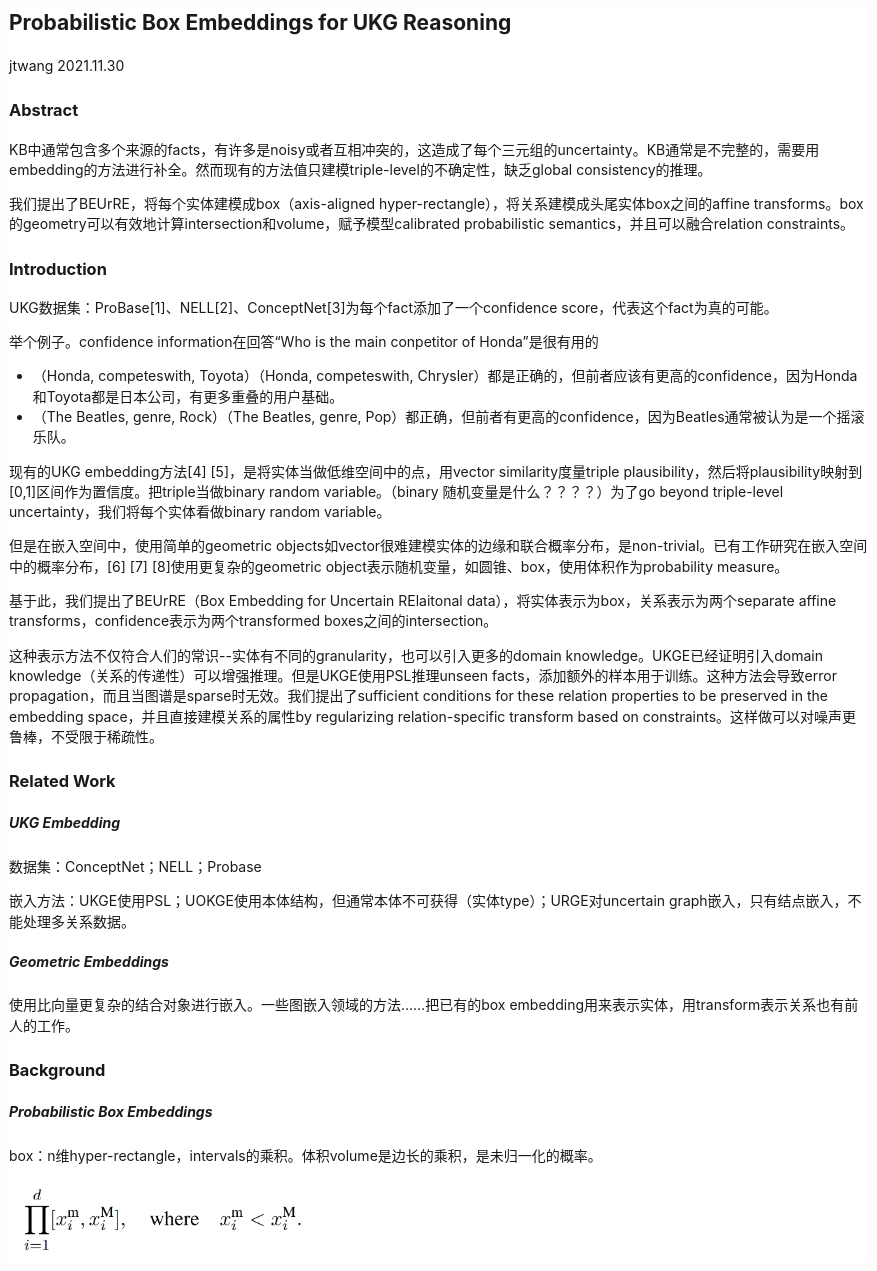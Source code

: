 ## Probabilistic Box Embeddings for UKG Reasoning

jtwang	2021.11.30

### Abstract

KB中通常包含多个来源的facts，有许多是noisy或者互相冲突的，这造成了每个三元组的uncertainty。KB通常是不完整的，需要用embedding的方法进行补全。然而现有的方法值只建模triple-level的不确定性，缺乏global consistency的推理。

我们提出了BEUrRE，将每个实体建模成box（axis-aligned hyper-rectangle），将关系建模成头尾实体box之间的affine transforms。box的geometry可以有效地计算intersection和volume，赋予模型calibrated probabilistic semantics，并且可以融合relation constraints。

### Introduction

UKG数据集：ProBase[1]、NELL[2]、ConceptNet[3]为每个fact添加了一个confidence score，代表这个fact为真的可能。

举个例子。confidence information在回答“Who is the main conpetitor of Honda”是很有用的

- （Honda, competeswith, Toyota）（Honda, competeswith, Chrysler）都是正确的，但前者应该有更高的confidence，因为Honda和Toyota都是日本公司，有更多重叠的用户基础。
- （The Beatles, genre, Rock）（The Beatles, genre, Pop）都正确，但前者有更高的confidence，因为Beatles通常被认为是一个摇滚乐队。

现有的UKG embedding方法[4] [5]，是将实体当做低维空间中的点，用vector similarity度量triple plausibility，然后将plausibility映射到[0,1]区间作为置信度。把triple当做binary random variable。（binary 随机变量是什么？？？？）为了go beyond triple-level uncertainty，我们将每个实体看做binary random variable。

但是在嵌入空间中，使用简单的geometric objects如vector很难建模实体的边缘和联合概率分布，是non-trivial。已有工作研究在嵌入空间中的概率分布，[6] [7] [8]使用更复杂的geometric object表示随机变量，如圆锥、box，使用体积作为probability measure。

基于此，我们提出了BEUrRE（Box Embedding for Uncertain RElaitonal data），将实体表示为box，关系表示为两个separate affine transforms，confidence表示为两个transformed boxes之间的intersection。

这种表示方法不仅符合人们的常识--实体有不同的granularity，也可以引入更多的domain knowledge。UKGE已经证明引入domain knowledge（关系的传递性）可以增强推理。但是UKGE使用PSL推理unseen facts，添加额外的样本用于训练。这种方法会导致error propagation，而且当图谱是sparse时无效。我们提出了sufficient conditions for these relation properties to be preserved in the embedding space，并且直接建模关系的属性by regularizing relation-specific transform based on constraints。这样做可以对噪声更鲁棒，不受限于稀疏性。

### Related Work

##### UKG Embedding

数据集：ConceptNet；NELL；Probase

嵌入方法：UKGE使用PSL；UOKGE使用本体结构，但通常本体不可获得（实体type）；URGE对uncertain graph嵌入，只有结点嵌入，不能处理多关系数据。

##### Geometric Embeddings

使用比向量更复杂的结合对象进行嵌入。一些图嵌入领域的方法……把已有的box embedding用来表示实体，用transform表示关系也有前人的工作。

### Background

##### Probabilistic Box Embeddings

box：n维hyper-rectangle，intervals的乘积。体积volume是边长的乘积，是未归一化的概率。

<img src=".\fig\beurre\1.png" style="zoom:35%;" />
